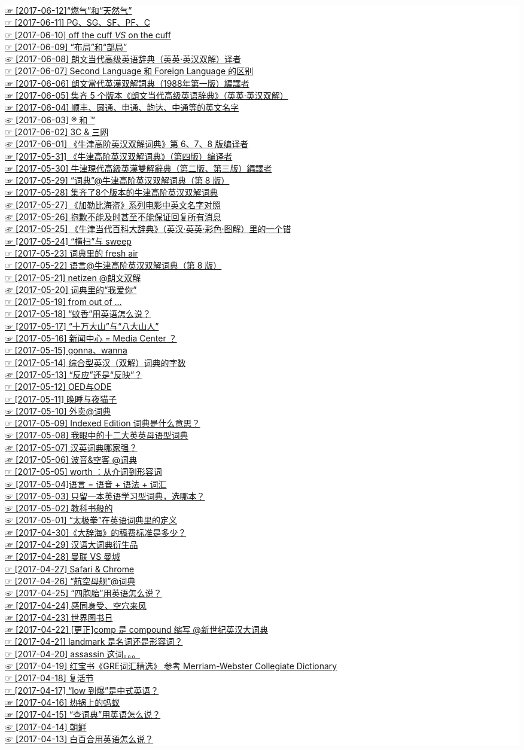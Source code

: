 [☞ [2017-06-12]“燃气”和“天然气”](http://mp.weixin.qq.com/s/MhjROntlR2dcxH_7D8RG7g)  
[☞ [2017-06-11] PG、SG、SF、PF、C ](http://mp.weixin.qq.com/s/d2-oc_G-shglL4MAXw6JKg)  
[☞ [2017-06-10] off the cuff _VS_ on the cuff ](http://mp.weixin.qq.com/s/4R2LGOL_1SJblIPcrVDiXw)  
[☞ [2017-06-09] “布局”和“部局” ](http://mp.weixin.qq.com/s/Lz1GO79U6NresGxDkLjAfA)  
[☞ [2017-06-08] 朗文当代高级英语辞典（英英·英汉双解）译者 ](http://mp.weixin.qq.com/s/B_PEee_7_1E2yO30mwPdqw)  
[☞ [2017-06-07] Second Language 和 Foreign Language 的区别 ](http://mp.weixin.qq.com/s/rfVNL2kaaabAKLqzqHmhzg)  
[☞ [2017-06-06] 朗文當代英漢双解詞典（1988年第一版）編譯者 ](http://mp.weixin.qq.com/s/G58gffwPfCzBEaenpOQBIg)  
[☞ [2017-06-05] 集齐 5 个版本《朗文当代高级英语辞典》（英英·英汉双解） ](http://mp.weixin.qq.com/s/AYymbUhAg18zm1oeLqXURg)  
[☞ [2017-06-04] 顺丰、圆通、申通、韵达、中通等的英文名字 ](http://mp.weixin.qq.com/s/KKZUIvX2herClGV1pTeO1Q)  
[☞ [2017-06-03] ® 和 ™ ](http://mp.weixin.qq.com/s/IU-eVgKbMKkZHRxoM1hdsQ)  
[☞ [2017-06-02] 3C & 三网 ](http://mp.weixin.qq.com/s/41ZEPu3PMCOS3T0OJ9KE3g)  
[☞ [2017-06-01] 《牛津高阶英汉双解词典》第 6、7、8 版编译者 ](http://mp.weixin.qq.com/s/qHUInyn2ZV7dPLFUlIm61A)  
[☞ [2017-05-31] 《牛津高阶英汉双解词典》（第四版）编译者 ](http://mp.weixin.qq.com/s/Cgm_RNjlGD_5qOBwqFtX1g)  
[☞ [2017-05-30] 牛津現代高級英漢雙解辭典（第二版、第三版）編譯者 ](http://mp.weixin.qq.com/s/C0ae5D8uN3RkXlu3fga3OA)  
[☞ [2017-05-29] “词典”@牛津高阶英汉双解词典（第 8 版） ](http://mp.weixin.qq.com/s/qa0TcLZInh-PadHaIOfpcQ)  
[☞ [2017-05-28] 集齐了8个版本的牛津高阶英汉双解词典 ](http://mp.weixin.qq.com/s/M8mwfCKP9uJS2s7kDvSk3g)  
[☞ [2017-05-27] 《加勒比海盗》系列电影中英文名字对照 ](http://mp.weixin.qq.com/s/s8I3g6aoje6O2SKr6lw1Bg)  
[☞ [2017-05-26] 抱歉不能及时甚至不能保证回复所有消息 ](http://mp.weixin.qq.com/s/Y3M2ap2yXrX6X88SEHmVYg)  
[☞ [2017-05-25] 《牛津当代百科大辞典》（英汉·英英·彩色·图解）里的一个错 ](http://mp.weixin.qq.com/s/sAsjYur8I-YT2a5quZCQgg)  
[☞ [2017-05-24] “横扫”与 sweep ](http://mp.weixin.qq.com/s/VJnYRz2-peGG3IhNqvDuFQ)  
[☞ [2017-05-23] 词典里的 fresh air  ](https://mp.weixin.qq.com/s/xABf_aY2DxJlnVU2zEeweQ)  
[☞ [2017-05-22] 语言@牛津高阶英汉双解词典（第 8 版） ](http://mp.weixin.qq.com/s/387oVdA1QQMsw8CIifJrig)  
[☞ [2017-05-21] netizen @朗文双解 ](http://mp.weixin.qq.com/s/M-eYXvDbJm5idbHWnSECTw)  
[☞ [2017-05-20] 词典里的“我爱你” ](http://mp.weixin.qq.com/s/sGj51qDpiUNMKEMR6VsqpQ)  
[☞ [2017-05-19] from out of ... ](http://mp.weixin.qq.com/s/n4uVvukxgCvNxx_7Ofl9uA)  
[☞ [2017-05-18] “蚊香”用英语怎么说？ ](https://mp.weixin.qq.com/s/IVywASB_pvp84oAWIc0DWA)  
[☞ [2017-05-17] “十万大山”与“八大山人” ](https://mp.weixin.qq.com/s/XDJltK_vG_2n4yLaLjEYVQ)  
[☞ [2017-05-16] 新闻中心 = Media Center ？ ](http://mp.weixin.qq.com/s/9T3ZIyik0wdc9qSrLJCoJw)  
[☞ [2017-05-15] gonna、wanna ](http://mp.weixin.qq.com/s/UGraKPq013xLGEhvy8pp9g)  
[☞ [2017-05-14] 综合型英汉（双解）词典的字数 ](http://mp.weixin.qq.com/s/UroJT77aF5WbCecq-VmdyQ)  
[☞ [2017-05-13] “反应”还是“反映”？](http://mp.weixin.qq.com/s/-hoEFIghERBai6FvmCrzjQ)  
[☞ [2017-05-12] OED与ODE ](http://mp.weixin.qq.com/s/mPROE7d59A6Y6BZjyyLS9w)  
[☞ [2017-05-11] 晚睡与夜猫子 ](http://mp.weixin.qq.com/s/y3_JLrerpxF_jTYBD8dHmg)  
[☞ [2017-05-10] 外卖@词典 ](http://mp.weixin.qq.com/s/7YiY9pTSWJKF1EXTIKddiw)  
[☞ [2017-05-09] Indexed Edition 词典是什么意思？ ](http://mp.weixin.qq.com/s/CLC1xrLaWM6noKtskYxi8w)  
[☞ [2017-05-08] 我眼中的十二大英英母语型词典 ](http://mp.weixin.qq.com/s/pS6nNq3T2LY_HllcseyrQA)  
[☞ [2017-05-07] 汉英词典哪家强？ ](http://mp.weixin.qq.com/s/e1y0lotRz11iGj6AxQT_5Q)  
[☞ [2017-05-06] 波音&空客 @词典 ](http://mp.weixin.qq.com/s/-LVsMkXqnj1tDWM3jYY-Mw)  
[☞ [2017-05-05] worth ：从介词到形容词 ](https://mp.weixin.qq.com/s/oLx6f2ziYBHhe2RPkKR54A)  
[☞ [2017-05-04]语言 = 语音 + 语法 + 词汇 ](http://mp.weixin.qq.com/s/S0E1UPpOAKy6-D0v8KqXVg)  
[☞ [2017-05-03] 只留一本英语学习型词典，选哪本？ ](http://mp.weixin.qq.com/s/ueRtCrrWN591lI2KviWYfQ)  
[☞ [2017-05-02] 教科书般的 ](http://mp.weixin.qq.com/s/juHUbw2uX3UG7l8qa93IoQ)  
[☞ [2017-05-01] “太极拳”在英语词典里的定义 ](http://mp.weixin.qq.com/s/mAL-2BtZEtS1TzcMI6_UuQ)  
[☞ [2017-04-30]《大辞海》的稿费标准是多少？ ](http://mp.weixin.qq.com/s/K_8Soh33GuLIuOGq-79JEw)  
[☞ [2017-04-29] 汉语大词典衍生品 ](https://mp.weixin.qq.com/s/CuC2AdzUPjBWY4TTAmmgyg)  
[☞ [2017-04-28] 曼联 VS 曼城 ](http://mp.weixin.qq.com/s/QcqebSp9osNGfCWXj5KnmA)  
[☞ [2017-04-27] Safari & Chrome ](http://mp.weixin.qq.com/s/fyQeb_blNgVVkz_YYHXYgw)  
[☞ [2017-04-26] “航空母舰”@词典 ](http://mp.weixin.qq.com/s/qUKvlAv1qdom1JYHvEGNxA)  
[☞ [2017-04-25] “四胞胎”用英语怎么说？ ](http://mp.weixin.qq.com/s/ixWkM2OBz-5eSVOO0f6CGQ)  
[☞ [2017-04-24] 感同身受、空穴来风 ](http://mp.weixin.qq.com/s/cK_vPOimEiYepAhLvfLyJw)  
[☞ [2017-04-23] 世界图书日 ](http://mp.weixin.qq.com/s/NcFMkSVdwJoU49FmiPI_qg)  
[☞ [2017-04-22] [更正]comp 是 compound 缩写 @新世纪英汉大词典 ](https://mp.weixin.qq.com/s/Sc3fBI-xC6KJJS-y6h8Dkw)  
[☞ [2017-04-21] landmark 是名词还是形容词？ ](http://mp.weixin.qq.com/s/asGqyonmsmp59wpO_wwQ6g)  
[☞ [2017-04-20] assassin 这词。。。 ](https://mp.weixin.qq.com/s/_DbVpg-HKLWfRWjSbXU8lA)  
[☞ [2017-04-19] 红宝书《GRE词汇精选》 参考 Merriam-Webster Collegiate Dictionary  ](http://mp.weixin.qq.com/s/rCOfa_SDhFEC0MwKqQD8Vg)  
[☞ [2017-04-18] 复活节 ](http://mp.weixin.qq.com/s/fODE6rfseM--Yp8yxKSk5w)  
[☞ [2017-04-17] “low 到爆”是中式英语？ ](https://mp.weixin.qq.com/s/KZjv7HTbYYVgq5m3LRjE-w)  
[☞ [2017-04-16] 热锅上的蚂蚁 ](http://mp.weixin.qq.com/s/mhCniCfvl6mFzrPXPf_uAA)  
[☞ [2017-04-15] “查词典”用英语怎么说？ ](http://mp.weixin.qq.com/s/eeblbOV8k0bFPQVn5A5PKA)  
[☞ [2017-04-14] 朝鲜 ](http://mp.weixin.qq.com/s/ndJ8x8SnNh439VZ0OMMOjA)  
[☞ [2017-04-13] 白百合用英语怎么说？ ](https://mp.weixin.qq.com/s/M-sTe0YgNxRO0ITSKyroBw)  